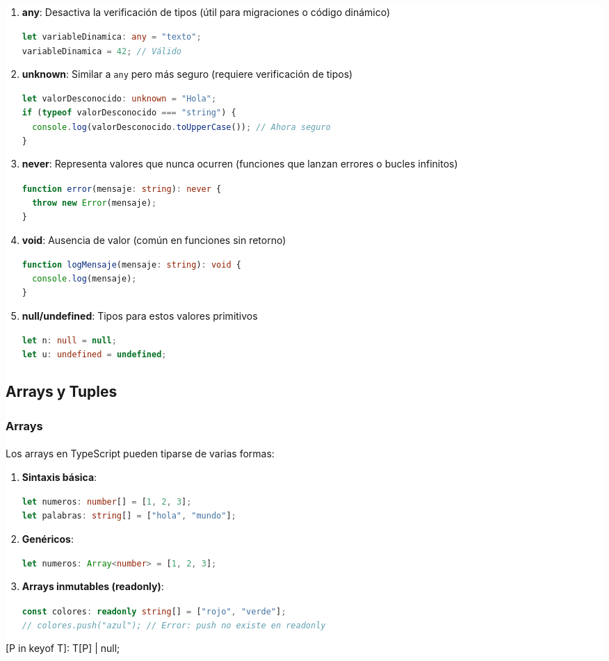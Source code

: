 1. **any**: Desactiva la verificación de tipos (útil para migraciones o código dinámico)
   ```typescript
   let variableDinamica: any = "texto";
   variableDinamica = 42; // Válido
   ```

2. **unknown**: Similar a `any` pero más seguro (requiere verificación de tipos)
   ```typescript
   let valorDesconocido: unknown = "Hola";
   if (typeof valorDesconocido === "string") {
     console.log(valorDesconocido.toUpperCase()); // Ahora seguro
   }
   ```

3. **never**: Representa valores que nunca ocurren (funciones que lanzan errores o bucles infinitos)
   ```typescript
   function error(mensaje: string): never {
     throw new Error(mensaje);
   }
   ```

4. **void**: Ausencia de valor (común en funciones sin retorno)
   ```typescript
   function logMensaje(mensaje: string): void {
     console.log(mensaje);
   }
   ```

5. **null/undefined**: Tipos para estos valores primitivos
   ```typescript
   let n: null = null;
   let u: undefined = undefined;
   ```

## Arrays y Tuples

### Arrays
Los arrays en TypeScript pueden tiparse de varias formas:

1. **Sintaxis básica**:
   ```typescript
   let numeros: number[] = [1, 2, 3];
   let palabras: string[] = ["hola", "mundo"];
   ```

2. **Genéricos**:
   ```typescript
   let numeros: Array<number> = [1, 2, 3];
   ```

3. **Arrays inmutables (readonly)**:
   ```typescript
   const colores: readonly string[] = ["rojo", "verde"];
   // colores.push("azul"); // Error: push no existe en readonly
   ```


  [P in keyof T]: T[P] | null;